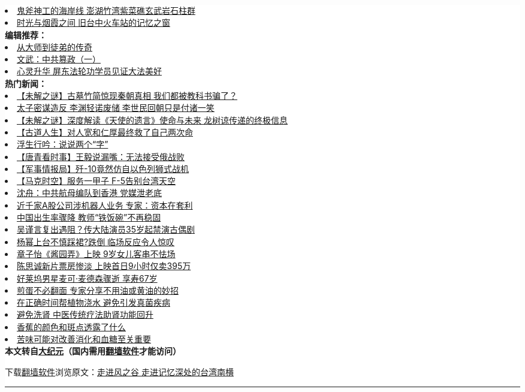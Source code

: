 <li><a href="https://github.com/1992513/djy/blob/master/gb/25/6/11/n14529314.md#1">鬼斧神工的海岸线 澎湖竹湾紫菜礁玄武岩石柱群</a></li>
<li><a href="https://github.com/1992513/djy/blob/master/gb/25/6/10/n14528547.md#1">时光与烟霞之间 旧台中火车站的记忆之窗</a></li>
<strong>编辑推荐：</strong>
<li><a href="https://github.com/1992513/djy/blob/master/gb/7/4/5/n1669415.md?dfh#1" target="_blank">从大师到徒弟的传奇</a></li><li><a href="https://github.com/1992513/djy/blob/master/gb/18/1/2/n10015801.md#1" target="_blank">文武：中共篡政（一）</a></li><li><a href="https://github.com/1992513/djy/blob/master/gb/19/12/16/n11726202.md#1" target="_blank">心灵升华 屏东法轮功学员见证大法美好</a></li>
<strong>热门新闻：</strong>
<li><a href="https://github.com/1992513/djy/blob/master/gb/25/7/5/n14545644.md#1">【未解之谜】古墓竹简惊现秦朝真相 我们都被教科书骗了？</a></li>
<li><a href="https://github.com/1992513/djy/blob/master/gb/25/6/18/n14533738.md#1">太子密谋造反 李渊轻诺废储 李世民回朝只是付诸一笑</a></li>
<li><a href="https://github.com/1992513/djy/blob/master/gb/25/7/2/n14543500.md#1">【未解之谜】深度解读《天使的遗言》使命与未来 龙树谅传递的终极信息</a></li>
<li><a href="https://github.com/1992513/djy/blob/master/gb/24/12/21/n14395345.md#1">【古道人生】对人宽和仁厚最终救了自己两次命</a></li>
<li><a href="https://github.com/1992513/djy/blob/master/gb/25/6/29/n14541303.md#1">浮生行吟：说说两个“字”</a></li>
<li><a href="https://github.com/1992513/djy/blob/master/gb/25/7/6/n14546042.md#1">【唐青看时事】王毅说漏嘴：无法接受俄战败</a></li>
<li><a href="https://github.com/1992513/djy/blob/master/gb/25/7/5/n14545497.md#1">【军事情报局】歼-10竟然仿自以色列狮式战机</a></li>
<li><a href="https://github.com/1992513/djy/blob/master/gb/25/7/5/n14545641.md#1">【马克时空】服务一甲子 F-5告别台湾天空</a></li>
<li><a href="https://github.com/1992513/djy/blob/master/gb/25/7/5/n14545082.md#1">沈舟：中共航母编队到香港 党媒泄老底</a></li>
<li><a href="https://github.com/1992513/djy/blob/master/gb/25/7/4/n14544964.md#1">近千家A股公司涉机器人业务 专家：资本在套利</a></li>
<li><a href="https://github.com/1992513/djy/blob/master/gb/25/7/5/n14545439.md#1">中国出生率骤降 教师“铁饭碗”不再稳固</a></li>
<li><a href="https://github.com/1992513/djy/blob/master/gb/25/7/5/n14545646.md#1">吴谨言复出遇阻？传大陆演员35岁起禁演古偶剧</a></li>
<li><a href="https://github.com/1992513/djy/blob/master/gb/25/7/5/n14545591.md#1">杨幂上台不慎踩裙?跌倒 临场反应令人惊叹</a></li>
<li><a href="https://github.com/1992513/djy/blob/master/gb/25/7/3/n14544376.md#1">章子怡《酱园弄》上映 9岁女儿客串不怯场</a></li>
<li><a href="https://github.com/1992513/djy/blob/master/gb/25/7/5/n14545630.md#1">陈思诚新片票房惨淡 上映首日9小时仅卖395万</a></li>
<li><a href="https://github.com/1992513/djy/blob/master/gb/25/7/3/n14544400.md#1">好莱坞男星麦可·麦德森骤逝 享寿67岁</a></li>
<li><a href="https://github.com/1992513/djy/blob/master/gb/25/7/4/n14544650.md#1">煎蛋不必翻面 专家分享不用油或黄油的妙招</a></li>
<li><a href="https://github.com/1992513/djy/blob/master/gb/25/7/6/n14545808.md#1">在正确时间帮植物浇水 避免引发真菌疾病</a></li>
<li><a href="https://github.com/1992513/djy/blob/master/gb/25/7/1/n14542256.md#1">避免洗肾 中医传统疗法助肾功能回升</a></li>
<li><a href="https://github.com/1992513/djy/blob/master/gb/25/7/1/n14542657.md#1">香蕉的颜色和斑点透露了什么</a></li>
<li><a href="https://github.com/1992513/djy/blob/master/gb/25/7/1/n14542663.md#1">苦味可能对改善消化和血糖至关重要</a></li>
<strong>本文转自<a href="https://www.epochtimes.com">大纪元</a>（国内需用<a href="https://github.com/1992513/www/blob/master/README.md#8">翻墙软件</a>才能访问）</strong><p>下载<a href="https://github.com/1992513/www/blob/master/README.md#8">翻墙软件</a>浏览原文：<a href="https://www.epochtimes.com/gb/25/5/3/n14497564.htm">走进风之谷 走进记忆深处的台湾南横</a></p><hr>